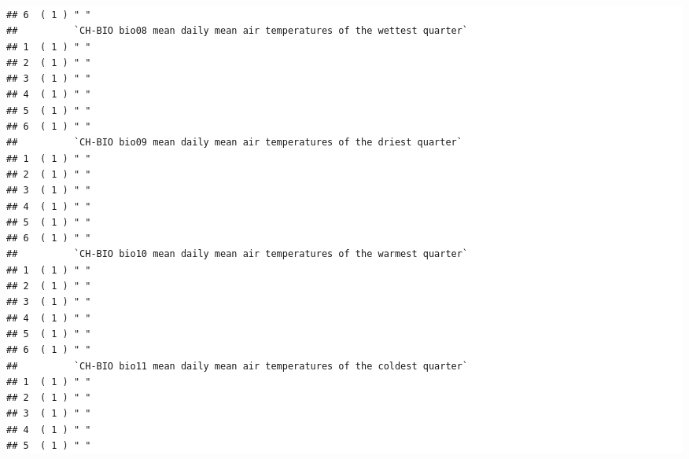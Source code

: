     ## 6  ( 1 ) " "                                           
    ##          `CH-BIO bio08 mean daily mean air temperatures of the wettest quarter`
    ## 1  ( 1 ) " "                                                                   
    ## 2  ( 1 ) " "                                                                   
    ## 3  ( 1 ) " "                                                                   
    ## 4  ( 1 ) " "                                                                   
    ## 5  ( 1 ) " "                                                                   
    ## 6  ( 1 ) " "                                                                   
    ##          `CH-BIO bio09 mean daily mean air temperatures of the driest quarter`
    ## 1  ( 1 ) " "                                                                  
    ## 2  ( 1 ) " "                                                                  
    ## 3  ( 1 ) " "                                                                  
    ## 4  ( 1 ) " "                                                                  
    ## 5  ( 1 ) " "                                                                  
    ## 6  ( 1 ) " "                                                                  
    ##          `CH-BIO bio10 mean daily mean air temperatures of the warmest quarter`
    ## 1  ( 1 ) " "                                                                   
    ## 2  ( 1 ) " "                                                                   
    ## 3  ( 1 ) " "                                                                   
    ## 4  ( 1 ) " "                                                                   
    ## 5  ( 1 ) " "                                                                   
    ## 6  ( 1 ) " "                                                                   
    ##          `CH-BIO bio11 mean daily mean air temperatures of the coldest quarter`
    ## 1  ( 1 ) " "                                                                   
    ## 2  ( 1 ) " "                                                                   
    ## 3  ( 1 ) " "                                                                   
    ## 4  ( 1 ) " "                                                                   
    ## 5  ( 1 ) " "                                                                   